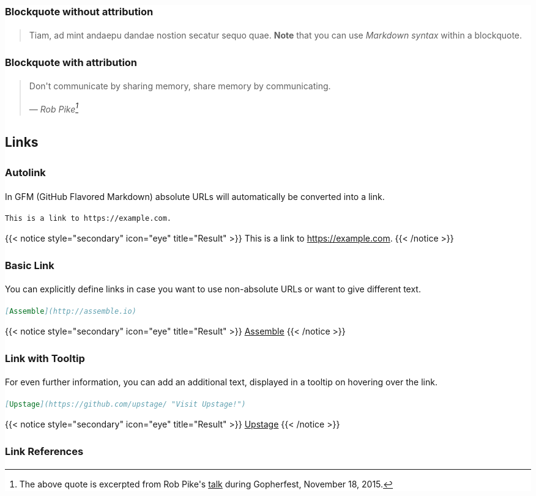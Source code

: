 
### Blockquote without attribution

> Tiam, ad mint andaepu dandae nostion secatur sequo quae.
> **Note** that you can use _Markdown syntax_ within a blockquote.

### Blockquote with attribution

> Don't communicate by sharing memory, share memory by communicating.
>
> — <cite>Rob Pike[^1]</cite>

[^1]: The above quote is excerpted from Rob Pike's [talk](https://www.youtube.com/watch?v=PAAkCSZUG1c) during Gopherfest, November 18, 2015.

## Links

### Autolink

In GFM (GitHub Flavored Markdown) absolute URLs will automatically be converted into a link.

````markdown
This is a link to https://example.com.
````

{{< notice style="secondary" icon="eye" title="Result" >}}
This is a link to https://example.com.
{{< /notice >}}


### Basic Link

You can explicitly define links in case you want to use non-absolute URLs or want to give different text.

````markdown
[Assemble](http://assemble.io)
````

{{< notice style="secondary" icon="eye" title="Result" >}}
[Assemble](http://assemble.io)
{{< /notice >}}

### Link with Tooltip

For even further information, you can add an additional text, displayed in a tooltip on hovering over the link.

````markdown
[Upstage](https://github.com/upstage/ "Visit Upstage!")
````

{{< notice style="secondary" icon="eye" title="Result" >}}
[Upstage](https://github.com/upstage/ "Visit Upstage!")
{{< /notice >}}

### Link References


[somelinkID]: https://example.com "Go to example domain"
[somelinkID]: https://example.com "Go to example domain"
[^1]: And that's the footnote.
[^1]: And that's the footnote.
[laforge]: https://octodex.github.com/images/trekkie.jpg "Geordi La Forge"
[laforge]: https://octodex.github.com/images/trekkie.jpg?width=20vw "Geordi La Forge"